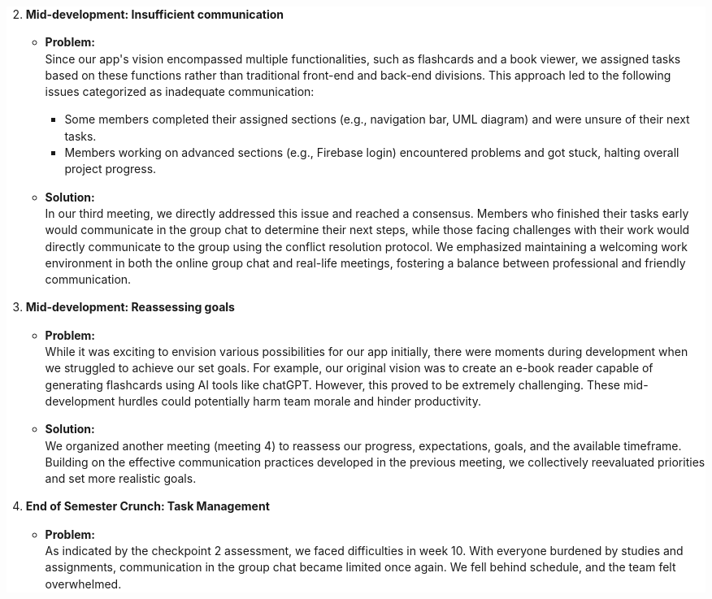 2. **Mid-development: Insufficient communication**

    - **Problem:**
      <br>
      Since our app's vision encompassed multiple functionalities, such as flashcards and a book viewer, we assigned tasks
      based on these functions rather than traditional front-end and back-end divisions. This approach led to the following
      issues categorized as inadequate communication:
        - Some members completed their assigned sections (e.g., navigation bar, UML diagram) and were unsure of their
          next tasks.
        - Members working on advanced sections (e.g., Firebase login) encountered problems and got stuck, halting
          overall project progress.

    - **Solution:**
      <br>
      In our third meeting, we directly addressed this issue and reached a consensus. Members who finished their tasks early
      would communicate in the group chat to determine their next steps, while those facing challenges with their work would
      directly communicate to the group using the conflict resolution protocol. We emphasized maintaining a welcoming work environment in both the online group chat and real-life meetings, fostering a balance between professional and friendly communication.

3. **Mid-development: Reassessing goals**

    - **Problem:**
      <br>
      While it was exciting to envision various possibilities for our app initially, there were moments during development
      when we struggled to achieve our set goals. For example, our original vision was to create an e-book reader capable of
      generating flashcards using AI tools like chatGPT. However, this proved to be extremely challenging. These
      mid-development hurdles could potentially harm team morale and hinder productivity.

    - **Solution:**
      <br>
      We organized another meeting (meeting 4) to reassess our progress, expectations, goals, and the available timeframe.
      Building on the effective communication practices developed in the previous meeting, we collectively reevaluated
      priorities and set more realistic goals.

4. **End of Semester Crunch: Task Management**

    - **Problem:**
      <br>
      As indicated by the checkpoint 2 assessment, we faced difficulties in week 10. With everyone burdened by studies and
      assignments, communication in the group chat became limited once again. We fell behind schedule, and the team felt
      overwhelmed.
